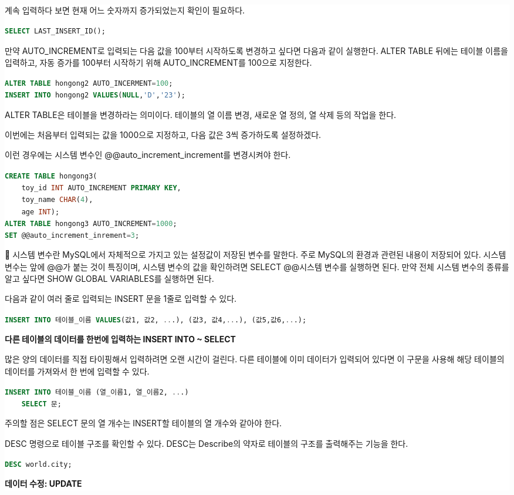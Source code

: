 계속 입력하다 보면 현재 어느 숫자까지 증가되었는지 확인이 필요하다.

```sql
SELECT LAST_INSERT_ID();
```

만약 AUTO_INCREMENT로 입력되는 다음 값을 100부터 시작하도록 변경하고 싶다면 다음과 같이 실행한다. ALTER TABLE 뒤에는 테이블 이름을 입력하고, 자동 증가를 100부터 시작하기 위해 AUTO_INCREMENT를 100으로 지정한다.

```sql
ALTER TABLE hongong2 AUTO_INCERMENT=100;
INSERT INTO hongong2 VALUES(NULL,'D','23');
```

ALTER TABLE은 테이블을 변경하라는 의미이다. 테이블의 열 이름 변경, 새로운 열 정의, 열 삭제 등의 작업을 한다.

이번에는 처음부터 입력되는 값을 1000으로 지정하고, 다음 값은 3씩 증가하도록 설정하겠다.

이런 경우에는 시스템 변수인 @@auto_increment_increment를 변경시켜야 한다.

```sql
CREATE TABLE hongong3(
	toy_id INT AUTO_INCREMENT PRIMARY KEY,
	toy_name CHAR(4),
	age INT);
ALTER TABLE hongong3 AUTO_INCREMENT=1000;
SET @@auto_increment_inrement=3;
```

<aside>
📌 시스템 변수란 MySQL에서 자체적으로 가지고 있는 설정값이 저장된 변수를 말한다. 주로 MySQL의 환경과 관련된 내용이 저장되어 있다. 시스템 변수는 앞에 @@가 붙는 것이 특징이며, 시스템 변수의 값을 확인하려면 SELECT @@시스템 변수를 실행하면 된다. 만약 전체 시스템 변수의 종류를 알고 싶다면 SHOW GLOBAL VARIABLES를 실행하면 된다.

</aside>

다음과 같이 여러 줄로 입력되는 INSERT 문을 1줄로 입력할 수 있다.

```sql
INSERT INTO 테이블_이름 VALUES(값1, 값2, ...), (값3, 값4,...), (값5,값6,...);
```

**다른 테이블의 데이터를 한번에 입력하는 INSERT INTO ~ SELECT**

많은 양의 데이터를 직접 타이핑해서 입력하려면 오랜 시간이 걸린다. 다른 테이블에 이미 데이터가 입력되어 있다면 이 구문을 사용해 해당 테이블의 데이터를 가져와서 한 번에 입력할 수 있다.

```sql
INSERT INTO 테이블_이름 (열_이름1, 열_이름2, ...)
	SELECT 문;
```

주의할 점은 SELECT 문의 열 개수는 INSERT할 테이블의 열 개수와 같아야 한다.

DESC 명령으로 테이블 구조를 확인할 수 있다. DESC는 Describe의 약자로 테이블의 구조를 출력해주는 기능을 한다.

```sql
DESC world.city;
```

**데이터 수정: UPDATE**
